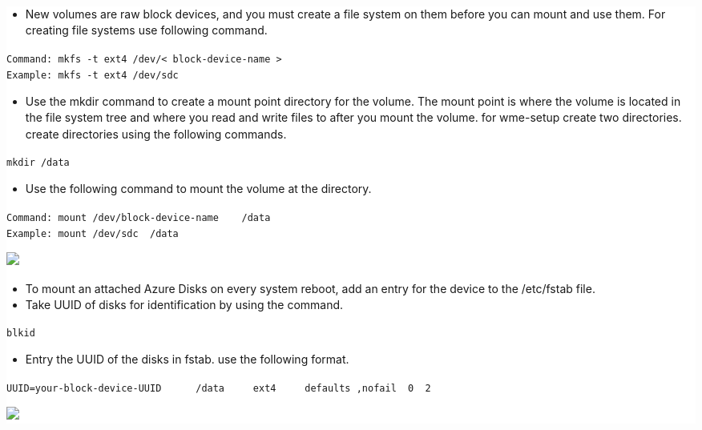 -  New volumes are raw block devices, and you must create a file system on them before you can mount and use them. For creating file systems use following command.

```
Command: mkfs -t ext4 /dev/< block-device-name >
Example: mkfs -t ext4 /dev/sdc
```

-  Use the mkdir command to create a mount point directory for the volume. The mount point is where the volume is located in the file system tree and where you read and write files to after you mount the volume. for wme-setup create two directories. create directories using the following commands.

```
mkdir /data
```

-  Use the following command to mount the volume at the directory.

```
Command: mount /dev/block-device-name    /data
Example: mount /dev/sdc  /data  
```

[![](/learn/assets/wme-setup/wme-setup-in-azure/vm-external-mounting-volumes.png)](/learn/assets/wme-setup/wme-setup-in-azure/vm-external-mounting-volumes.png)

- To mount an attached Azure Disks on every system reboot, add an entry for the device to the /etc/fstab file.
- Take UUID of disks for identification by using the command.

```
blkid
```

- Entry the UUID of the disks in fstab. use the following format.

```
UUID=your-block-device-UUID      /data     ext4     defaults ,nofail  0  2
```

[![](/learn/assets/wme-setup/wme-setup-in-azure/vm-external-fstab.png)](/learn/assets/wme-setup/wme-setup-in-azure/vm-external-fstab.png)